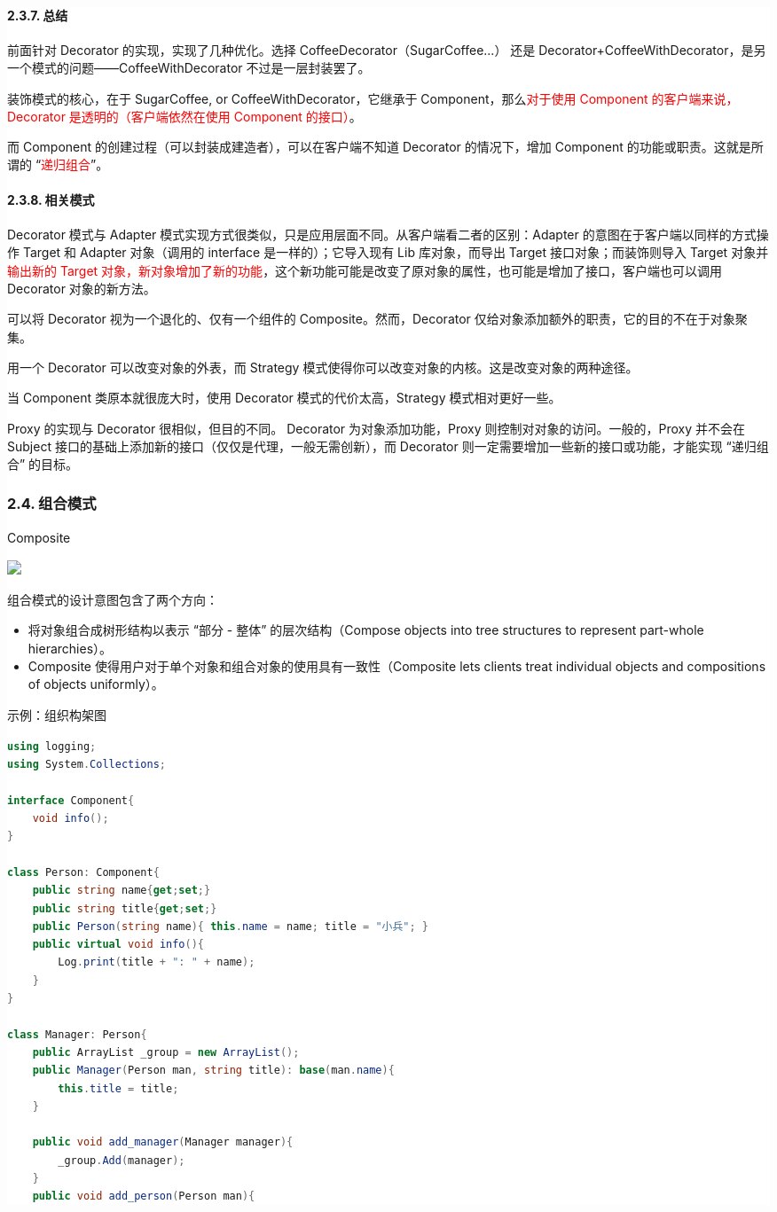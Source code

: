 
#### 2.3.7. 总结

前面针对 Decorator 的实现，实现了几种优化。选择 CoffeeDecorator（SugarCoffee...） 还是 Decorator+CoffeeWithDecorator，是另一个模式的问题——CoffeeWithDecorator 不过是一层封装罢了。

装饰模式的核心，在于 SugarCoffee, or CoffeeWithDecorator，它继承于 Component，那么<font color=#FF0000>对于使用 Component 的客户端来说，Decorator 是透明的（客户端依然在使用 Component 的接口）</font>。

而 Component 的创建过程（可以封装成建造者），可以在客户端不知道 Decorator 的情况下，增加 Component 的功能或职责。这就是所谓的 “<font color=#FF0000>递归组合</font>”。

#### 2.3.8. 相关模式

Decorator 模式与 Adapter 模式实现方式很类似，只是应用层面不同。从客户端看二者的区别：Adapter 的意图在于客户端以同样的方式操作 Target 和 Adapter 对象（调用的 interface 是一样的）；它导入现有 Lib 库对象，而导出 Target 接口对象；而装饰则导入 Target 对象并<font color=#FF0000>输出新的 Target 对象，新对象增加了新的功能</font>，这个新功能可能是改变了原对象的属性，也可能是增加了接口，客户端也可以调用 Decorator 对象的新方法。

可以将 Decorator 视为一个退化的、仅有一个组件的 Composite。然而，Decorator 仅给对象添加额外的职责，它的目的不在于对象聚集。

用一个 Decorator 可以改变对象的外表，而 Strategy 模式使得你可以改变对象的内核。这是改变对象的两种途径。

当 Component 类原本就很庞大时，使用 Decorator 模式的代价太高，Strategy 模式相对更好一些。

Proxy 的实现与 Decorator 很相似，但目的不同。 Decorator 为对象添加功能，Proxy 则控制对对象的访问。一般的，Proxy 并不会在 Subject 接口的基础上添加新的接口（仅仅是代理，一般无需创新），而 Decorator 则一定需要增加一些新的接口或功能，才能实现 “递归组合” 的目标。

### 2.4. 组合模式

Composite

![](https://img2020.cnblogs.com/blog/2039866/202005/2039866-20200526204127043-1549993187.png) 

组合模式的设计意图包含了两个方向：

*   将对象组合成树形结构以表示 “部分 - 整体” 的层次结构（Compose objects into tree structures to represent part-whole hierarchies）。
*   Composite 使得用户对于单个对象和组合对象的使用具有一致性（Composite lets clients treat individual objects and compositions of objects uniformly）。

示例：组织构架图

```c#
using logging;
using System.Collections;

interface Component{
    void info();
}

class Person: Component{
    public string name{get;set;}
    public string title{get;set;}
    public Person(string name){ this.name = name; title = "小兵"; }
    public virtual void info(){
        Log.print(title + ": " + name);
    }
}

class Manager: Person{
    public ArrayList _group = new ArrayList();
    public Manager(Person man, string title): base(man.name){
        this.title = title;
    }

    public void add_manager(Manager manager){
        _group.Add(manager);
    }
    public void add_person(Person man){
```